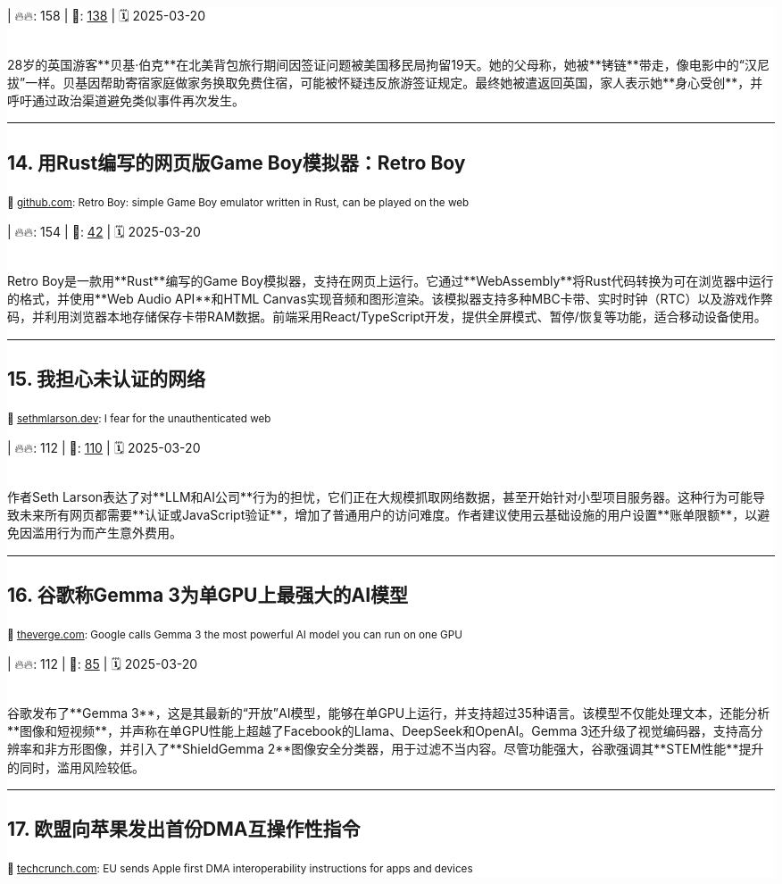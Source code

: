
| 🔥🔥: 158 \| 💬: [138](https://news.ycombinator.com/item?id=43422551) \| 🗓️ 2025-03-20


<br />
28岁的英国游客**贝基·伯克**在北美背包旅行期间因签证问题被美国移民局拘留19天。她的父母称，她被**铐链**带走，像电影中的“汉尼拔”一样。贝基因帮助寄宿家庭做家务换取免费住宿，可能被怀疑违反旅游签证规定。最终她被遣返回英国，家人表示她**身心受创**，并呼吁通过政治渠道避免类似事件再次发生。

---

## <a name="14"></a>14. 用Rust编写的网页版Game Boy模拟器：Retro Boy 
<small>🔗 [github.com](https://github.com/smparsons/retroboy): Retro Boy: simple Game Boy emulator written in Rust, can be played on the web</small>


| 🔥🔥: 154 \| 💬: [42](https://news.ycombinator.com/item?id=43429417) \| 🗓️ 2025-03-20


<br />
Retro Boy是一款用**Rust**编写的Game Boy模拟器，支持在网页上运行。它通过**WebAssembly**将Rust代码转换为可在浏览器中运行的格式，并使用**Web Audio API**和HTML Canvas实现音频和图形渲染。该模拟器支持多种MBC卡带、实时时钟（RTC）以及游戏作弊码，并利用浏览器本地存储保存卡带RAM数据。前端采用React/TypeScript开发，提供全屏模式、暂停/恢复等功能，适合移动设备使用。

---

## <a name="15"></a>15. 我担心未认证的网络 
<small>🔗 [sethmlarson.dev](https://sethmlarson.dev/i-fear-for-the-unauthenticated-web): I fear for the unauthenticated web</small>


| 🔥🔥: 112 \| 💬: [110](https://news.ycombinator.com/item?id=43424340) \| 🗓️ 2025-03-20


<br />
作者Seth Larson表达了对**LLM和AI公司**行为的担忧，它们正在大规模抓取网络数据，甚至开始针对小型项目服务器。这种行为可能导致未来所有网页都需要**认证或JavaScript验证**，增加了普通用户的访问难度。作者建议使用云基础设施的用户设置**账单限额**，以避免因滥用行为而产生意外费用。

---

## <a name="16"></a>16. 谷歌称Gemma 3为单GPU上最强大的AI模型 
<small>🔗 [theverge.com](https://www.theverge.com/ai-artificial-intelligence/627968/google-gemma-3-open-ai-model): Google calls Gemma 3 the most powerful AI model you can run on one GPU</small>


| 🔥🔥: 112 \| 💬: [85](https://news.ycombinator.com/item?id=43427115) \| 🗓️ 2025-03-20


<br />
谷歌发布了**Gemma 3**，这是其最新的“开放”AI模型，能够在单GPU上运行，并支持超过35种语言。该模型不仅能处理文本，还能分析**图像和短视频**，并声称在单GPU性能上超越了Facebook的Llama、DeepSeek和OpenAI。Gemma 3还升级了视觉编码器，支持高分辨率和非方形图像，并引入了**ShieldGemma 2**图像安全分类器，用于过滤不当内容。尽管功能强大，谷歌强调其**STEM性能**提升的同时，滥用风险较低。

---

## <a name="17"></a>17. 欧盟向苹果发出首份DMA互操作性指令 
<small>🔗 [techcrunch.com](https://techcrunch.com/2025/03/19/eu-sends-apple-first-dma-interoperability-instructions-for-apps-and-connected-devices/): EU sends Apple first DMA interoperability instructions for apps and devices</small>
